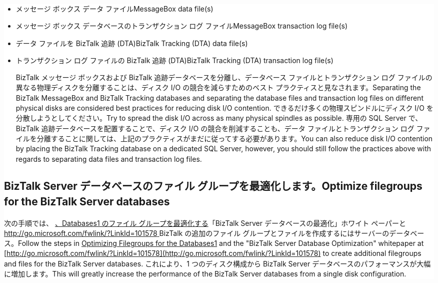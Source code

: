 - <span data-ttu-id="9404b-165">メッセージ ボックス データ ファイル</span><span class="sxs-lookup"><span data-stu-id="9404b-165">MessageBox data file(s)</span></span>  
  
- <span data-ttu-id="9404b-166">メッセージ ボックス データベースのトランザクション ログ ファイル</span><span class="sxs-lookup"><span data-stu-id="9404b-166">MessageBox transaction log file(s)</span></span>  
  
- <span data-ttu-id="9404b-167">データ ファイルを BizTalk 追跡 (DTA)</span><span class="sxs-lookup"><span data-stu-id="9404b-167">BizTalk Tracking (DTA) data file(s)</span></span>  
  
- <span data-ttu-id="9404b-168">トランザクション ログ ファイルの BizTalk 追跡 (DTA)</span><span class="sxs-lookup"><span data-stu-id="9404b-168">BizTalk Tracking (DTA) transaction log file(s)</span></span>  
  
  <span data-ttu-id="9404b-169">BizTalk メッセージ ボックスおよび BizTalk 追跡データベースを分離し、データベース ファイルとトランザクション ログ ファイルの異なる物理ディスクを分離することは、ディスク I/O の競合を減らすためのベスト プラクティスと見なされます。</span><span class="sxs-lookup"><span data-stu-id="9404b-169">Separating the BizTalk MessageBox and BizTalk Tracking databases and separating the database files and transaction log files on different physical disks are considered best practices for reducing disk I/O contention.</span></span> <span data-ttu-id="9404b-170">できるだけ多くの物理スピンドルにディスク I/O を分散しようとしてください。</span><span class="sxs-lookup"><span data-stu-id="9404b-170">Try to spread the disk I/O across as many physical spindles as possible.</span></span> <span data-ttu-id="9404b-171">専用の SQL Server で、BizTalk 追跡データベースを配置することで、ディスク I/O の競合を削減することも、データ ファイルとトランザクション ログ ファイルを分離することに関しては、上記のプラクティスがまだに従ってする必要があります。</span><span class="sxs-lookup"><span data-stu-id="9404b-171">You can also reduce disk I/O contention by placing the BizTalk Tracking database on a dedicated SQL Server, however, you should still follow the practices above with regards to separating data files and transaction log files.</span></span>  
  
## <a name="optimize-filegroups-for-the-biztalk-server-databases"></a><span data-ttu-id="9404b-172">BizTalk Server データベースのファイル グループを最適化します。</span><span class="sxs-lookup"><span data-stu-id="9404b-172">Optimize filegroups for the BizTalk Server databases</span></span>  
 <span data-ttu-id="9404b-173">次の手順では、 [、Databases1 のファイル グループを最適化する](../technical-guides/optimizing-filegroups-for-the-databases1.md)「BizTalk Server データベースの最適化」ホワイト ペーパーと[ http://go.microsoft.com/fwlink/?LinkId=101578 ](http://go.microsoft.com/fwlink/?LinkId=101578) BizTalk の追加のファイル グループとファイルを作成するにはサーバーのデータベース。</span><span class="sxs-lookup"><span data-stu-id="9404b-173">Follow the steps in [Optimizing Filegroups for the Databases1](../technical-guides/optimizing-filegroups-for-the-databases1.md) and the "BizTalk Server Database Optimization" whitepaper at [http://go.microsoft.com/fwlink/?LinkId=101578](http://go.microsoft.com/fwlink/?LinkId=101578) to create additional filegroups and files for the BizTalk Server databases.</span></span> <span data-ttu-id="9404b-174">これにより、1 つのディスク構成から BizTalk Server データベースのパフォーマンスが大幅に増加します。</span><span class="sxs-lookup"><span data-stu-id="9404b-174">This will greatly increase the performance of the BizTalk Server databases from a single disk configuration.</span></span>